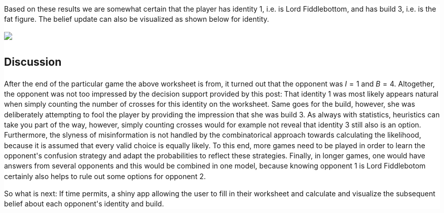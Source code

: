 Based on these results we are somewhat certain that the player has
identity 1, i.e. is Lord Fiddlebottom, and has build 3, i.e. is the
fat figure. The belief update can also be visualized as shown below for
identity.

<img src="{{ site.baseurl }}/figure/source/2018-04-03-inkognito/PLOTBELIEF-1.png" style="display: block; margin: auto;" />

## Discussion

After the end of the particular game the above worksheet is from, it
turned out that the opponent was $I=1$ and $B=4$. Altogether, the
opponent was not too impressed by the decision support provided by
this post: That identity 1 was most likely appears natural when simply
counting the number of crosses for this identity on the
worksheet. Same goes for the build, however, she was deliberately
attempting to fool the player by providing the impression that she was
build 3. As always with statistics, heuristics can take you part of
the way, however, simply counting crosses would for example not reveal
that identity 3 still also is an option. Furthermore, the slyness of
misinformation is not handled by the combinatorical approach towards
calculating the likelihood, because it is assumed that every valid
choice is equally likely. To this end, more games need to be played in
order to learn the opponent's confusion strategy and adapt the
probabilities to reflect these strategies. Finally, in longer games, one
would have answers from several opponents and this would be combined
in one model, because knowing opponent 1 is Lord Fiddlebotom certainly
also helps to rule out some options for opponent 2.

So what is next: If time permits, a shiny app allowing the user to fill in their
worksheet and calculate and visualize the subsequent belief about each opponent's
identity and build.
